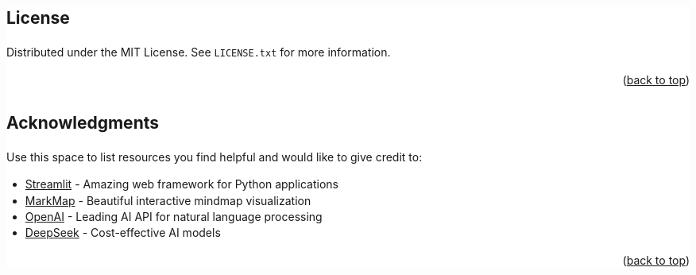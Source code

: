 

## License

Distributed under the MIT License. See `LICENSE.txt` for more information.

<p align="right">(<a href="#readme-top">back to top</a>)</p>



## Acknowledgments

Use this space to list resources you find helpful and would like to give credit to:

* [Streamlit](https://streamlit.io/) - Amazing web framework for Python applications
* [MarkMap](https://markmap.js.org/) - Beautiful interactive mindmap visualization
* [OpenAI](https://openai.com/) - Leading AI API for natural language processing
* [DeepSeek](https://www.deepseek.com/) - Cost-effective AI models

<p align="right">(<a href="#readme-top">back to top</a>)</p>



[contributors-shield]: https://img.shields.io/github/contributors/masoningithub/CodeDocuAI.svg?style=for-the-badge
[contributors-url]: https://github.com/masoningithub/CodeDocuAI/graphs/contributors
[forks-shield]: https://img.shields.io/github/forks/masoningithub/CodeDocuAI.svg?style=for-the-badge
[forks-url]: https://github.com/masoningithub/CodeDocuAI/network/members
[stars-shield]: https://img.shields.io/github/stars/masoningithub/CodeDocuAI.svg?style=for-the-badge
[stars-url]: https://github.com/masoningithub/CodeDocuAI/stargazers
[issues-shield]: https://img.shields.io/github/issues/masoningithub/CodeDocuAI.svg?style=for-the-badge
[issues-url]: https://github.com/masoningithub/CodeDocuAI/issues
[license-shield]: https://img.shields.io/github/license/masoningithub/CodeDocuAI.svg?style=for-the-badge
[license-url]: https://github.com/masoningithub/CodeDocuAI/blob/master/LICENSE.txt
[linkedin-shield]: https://img.shields.io/badge/-LinkedIn-black.svg?style=for-the-badge&logo=linkedin&colorB=555
[linkedin-url]: https://linkedin.com/in/yourusername
[product-screenshot]: images/screenshot.png
[Streamlit.io]: https://img.shields.io/badge/Streamlit-FF4B4B?style=for-the-badge&logo=streamlit&logoColor=white
[Streamlit-url]: https://streamlit.io/
[Python.org]: https://img.shields.io/badge/Python-3776AB?style=for-the-badge&logo=python&logoColor=white
[Python-url]: https://python.org/
[OpenAI.com]: https://img.shields.io/badge/OpenAI-412991?style=for-the-badge&logo=openai&logoColor=white
[OpenAI-url]: https://openai.com/
[MarkMap.js]: https://img.shields.io/badge/MarkMap-4285F4?style=for-the-badge&logo=googlemaps&logoColor=white
[MarkMap-url]: https://markmap.js.org/
[D3js.org]: https://img.shields.io/badge/D3.js-F9A03C?style=for-the-badge&logo=d3.js&logoColor=white
[D3-url]: https://d3js.org/
